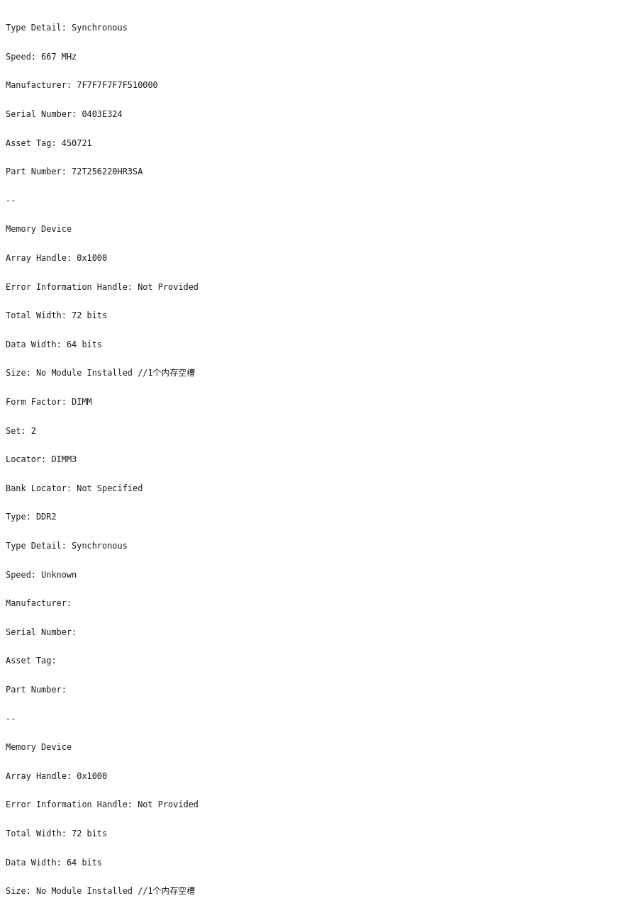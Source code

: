 ```

Type Detail: Synchronous

Speed: 667 MHz

Manufacturer: 7F7F7F7F7F510000

Serial Number: 0403E324

Asset Tag: 450721

Part Number: 72T256220HR3SA

--

Memory Device

Array Handle: 0x1000

Error Information Handle: Not Provided

Total Width: 72 bits

Data Width: 64 bits

Size: No Module Installed //1个内存空槽

Form Factor: DIMM

Set: 2

Locator: DIMM3

Bank Locator: Not Specified

Type: DDR2

Type Detail: Synchronous

Speed: Unknown

Manufacturer:

Serial Number:

Asset Tag:

Part Number:

--

Memory Device

Array Handle: 0x1000

Error Information Handle: Not Provided

Total Width: 72 bits

Data Width: 64 bits

Size: No Module Installed //1个内存空槽

```